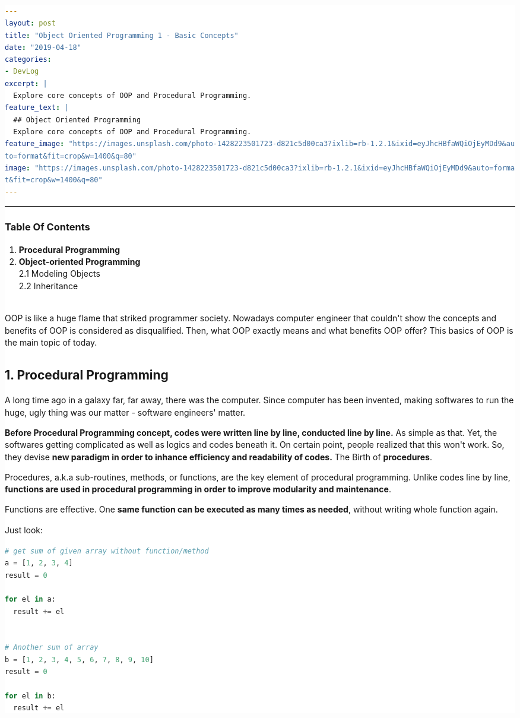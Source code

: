 ```yaml
---
layout: post
title: "Object Oriented Programming 1 - Basic Concepts"
date: "2019-04-18"
categories:
- DevLog
excerpt: |
  Explore core concepts of OOP and Procedural Programming.
feature_text: |
  ## Object Oriented Programming
  Explore core concepts of OOP and Procedural Programming.
feature_image: "https://images.unsplash.com/photo-1428223501723-d821c5d00ca3?ixlib=rb-1.2.1&ixid=eyJhcHBfaWQiOjEyMDd9&auto=format&fit=crop&w=1400&q=80"
image: "https://images.unsplash.com/photo-1428223501723-d821c5d00ca3?ixlib=rb-1.2.1&ixid=eyJhcHBfaWQiOjEyMDd9&auto=format&fit=crop&w=1400&q=80"
---
```

---
### Table Of Contents
 1. **Procedural Programming**<br />
 2. **Object-oriented Programming**<br />
   2.1 Modeling Objects<br />
   2.2 Inheritance

<br />
OOP is like a huge flame that striked programmer society. Nowadays computer engineer that couldn't show the concepts and benefits of OOP is considered as disqualified. Then, what OOP exactly means and what benefits OOP offer? This basics of OOP is the main topic of today.

## 1. Procedural Programming
A long time ago in a galaxy far, far away, there was the computer. Since computer has been invented, making softwares to run the huge, ugly thing was our matter - software engineers' matter.

**Before Procedural Programming concept, codes were written line by line, conducted line by line.** As simple as that. Yet, the softwares getting complicated as well as logics and codes beneath it. On certain point, people realized that this won't work. So, they devise **new paradigm in order to inhance efficiency and readability of codes.** The Birth of **procedures**.

Procedures, a.k.a sub-routines, methods, or functions, are the key element of procedural programming. Unlike codes line by line, **functions are used in procedural programming in order to improve modularity and maintenance**.

Functions are effective. One **same function can be executed as many times as needed**, without writing whole function again.

Just look:
```python
# get sum of given array without function/method
a = [1, 2, 3, 4]
result = 0

for el in a:
  result += el


# Another sum of array
b = [1, 2, 3, 4, 5, 6, 7, 8, 9, 10]
result = 0

for el in b:
  result += el
```
